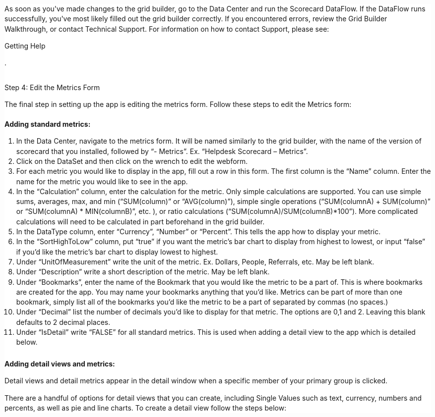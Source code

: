 
As soon as you've made changes to the grid builder, go to the Data Center and run the Scorecard DataFlow. If the DataFlow runs successfully, you've most likely filled out the grid builder correctly. If you encountered errors, review the Grid Builder Walkthrough, or contact Technical Support. For information on how to contact Support, please see:

Getting Help

.

##
 Step 4: Edit the Metrics Form

The final step in setting up the app is editing the metrics form. Follow these steps to edit the Metrics form:

####
**Adding standard metrics:**


1. In the Data Center, navigate to the metrics form. It will be named similarly to the grid builder, with the name of the version of scorecard that you installed, followed by “- Metrics”. Ex. “Helpdesk Scorecard – Metrics”.
2. Click on the DataSet and then click on the wrench to edit the webform.
3. For each metric you would like to display in the app, fill out a row in this form. The first column is the “Name” column. Enter the name for the metric you would like to see in the app.
4. In the “Calculation” column, enter the calculation for the metric. Only simple calculations are supported. You can use simple sums, averages, max, and min (“SUM(column)” or “AVG(column)”), simple single operations (“SUM(columnA) + SUM(column)” or “SUM(columnA) \* MIN(columnB)”, etc. ), or ratio calculations (“SUM(columnA)/SUM(columnB)\*100”). More complicated calculations will need to be calculated in part beforehand in the grid builder.
5. In the DataType column, enter “Currency”, “Number” or “Percent”. This tells the app how to display your metric.
6. In the “SortHighToLow” column, put “true” if you want the metric’s bar chart to display from highest to lowest, or input “false” if you’d like the metric’s bar chart to display lowest to highest.
7. Under “UnitOfMeasurement” write the unit of the metric. Ex. Dollars, People, Referrals, etc. May be left blank.
8. Under “Description” write a short description of the metric. May be left blank.
9. Under “Bookmarks”, enter the name of the Bookmark that you would like the metric to be a part of. This is where bookmarks are created for the app. You may name your bookmarks anything that you’d like. Metrics can be part of more than one bookmark, simply list all of the bookmarks you’d like the metric to be a part of separated by commas (no spaces.)
10. Under “Decimal” list the number of decimals you’d like to display for that metric. The options are 0,1 and 2. Leaving this blank defaults to 2 decimal places.
11. Under “IsDetail” write “FALSE” for all standard metrics. This is used when adding a detail view to the app which is detailed below.


#####
**Adding detail views and metrics:**

Detail views and detail metrics appear in the detail window when a specific member of your primary group is clicked.

There are a handful of options for detail views that you can create, including Single Values such as text, currency, numbers and percents, as well as pie and line charts. To create a detail view follow the steps below:
